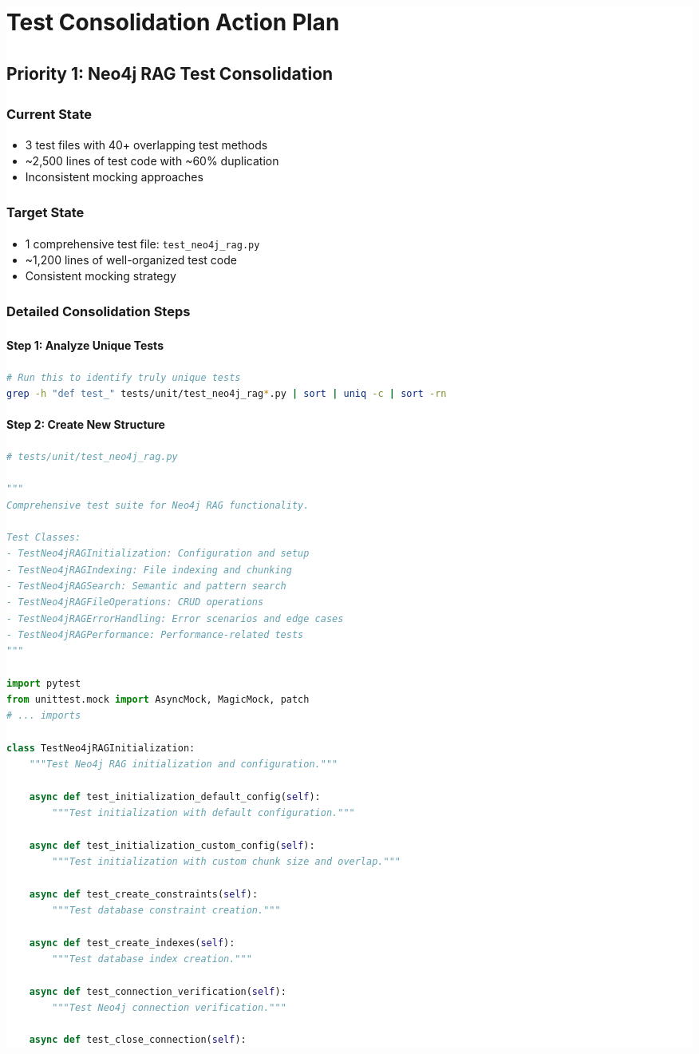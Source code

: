 # Test Consolidation Action Plan

## Priority 1: Neo4j RAG Test Consolidation

### Current State
- 3 test files with 40+ overlapping test methods
- ~2,500 lines of test code with ~60% duplication
- Inconsistent mocking approaches

### Target State
- 1 comprehensive test file: `test_neo4j_rag.py`
- ~1,200 lines of well-organized test code
- Consistent mocking strategy

### Detailed Consolidation Steps

#### Step 1: Analyze Unique Tests
```bash
# Run this to identify truly unique tests
grep -h "def test_" tests/unit/test_neo4j_rag*.py | sort | uniq -c | sort -rn
```

#### Step 2: Create New Structure
```python
# tests/unit/test_neo4j_rag.py

"""
Comprehensive test suite for Neo4j RAG functionality.

Test Classes:
- TestNeo4jRAGInitialization: Configuration and setup
- TestNeo4jRAGIndexing: File indexing and chunking
- TestNeo4jRAGSearch: Semantic and pattern search
- TestNeo4jRAGFileOperations: CRUD operations
- TestNeo4jRAGErrorHandling: Error scenarios and edge cases
- TestNeo4jRAGPerformance: Performance-related tests
"""

import pytest
from unittest.mock import AsyncMock, MagicMock, patch
# ... imports

class TestNeo4jRAGInitialization:
    """Test Neo4j RAG initialization and configuration."""
    
    async def test_initialization_default_config(self):
        """Test initialization with default configuration."""
        
    async def test_initialization_custom_config(self):
        """Test initialization with custom chunk size and overlap."""
        
    async def test_create_constraints(self):
        """Test database constraint creation."""
        
    async def test_create_indexes(self):
        """Test database index creation."""
        
    async def test_connection_verification(self):
        """Test Neo4j connection verification."""
        
    async def test_close_connection(self):
```